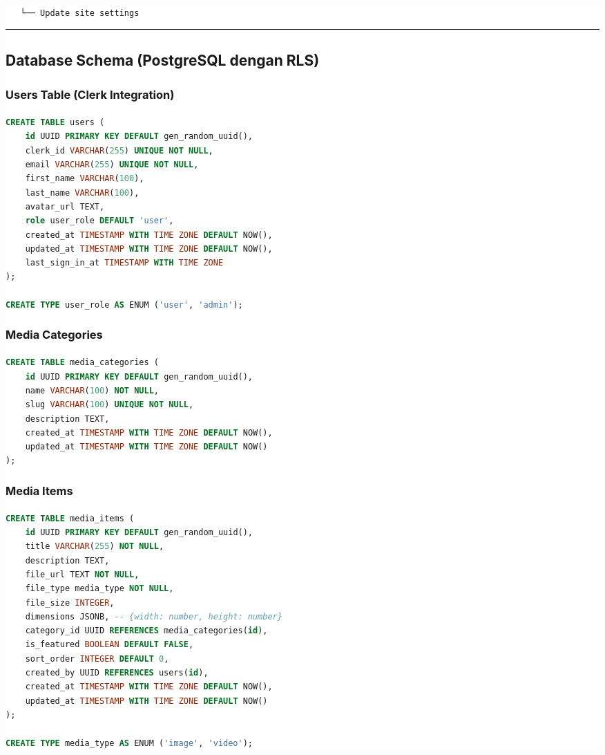 ```
   └── Update site settings
```

---

## Database Schema (PostgreSQL dengan RLS)

### Users Table (Clerk Integration)
```sql
CREATE TABLE users (
    id UUID PRIMARY KEY DEFAULT gen_random_uuid(),
    clerk_id VARCHAR(255) UNIQUE NOT NULL,
    email VARCHAR(255) UNIQUE NOT NULL,
    first_name VARCHAR(100),
    last_name VARCHAR(100),
    avatar_url TEXT,
    role user_role DEFAULT 'user',
    created_at TIMESTAMP WITH TIME ZONE DEFAULT NOW(),
    updated_at TIMESTAMP WITH TIME ZONE DEFAULT NOW(),
    last_sign_in_at TIMESTAMP WITH TIME ZONE
);

CREATE TYPE user_role AS ENUM ('user', 'admin');
```

### Media Categories
```sql
CREATE TABLE media_categories (
    id UUID PRIMARY KEY DEFAULT gen_random_uuid(),
    name VARCHAR(100) NOT NULL,
    slug VARCHAR(100) UNIQUE NOT NULL,
    description TEXT,
    created_at TIMESTAMP WITH TIME ZONE DEFAULT NOW(),
    updated_at TIMESTAMP WITH TIME ZONE DEFAULT NOW()
);
```

### Media Items
```sql
CREATE TABLE media_items (
    id UUID PRIMARY KEY DEFAULT gen_random_uuid(),
    title VARCHAR(255) NOT NULL,
    description TEXT,
    file_url TEXT NOT NULL,
    file_type media_type NOT NULL,
    file_size INTEGER,
    dimensions JSONB, -- {width: number, height: number}
    category_id UUID REFERENCES media_categories(id),
    is_featured BOOLEAN DEFAULT FALSE,
    sort_order INTEGER DEFAULT 0,
    created_by UUID REFERENCES users(id),
    created_at TIMESTAMP WITH TIME ZONE DEFAULT NOW(),
    updated_at TIMESTAMP WITH TIME ZONE DEFAULT NOW()
);

CREATE TYPE media_type AS ENUM ('image', 'video');
```

